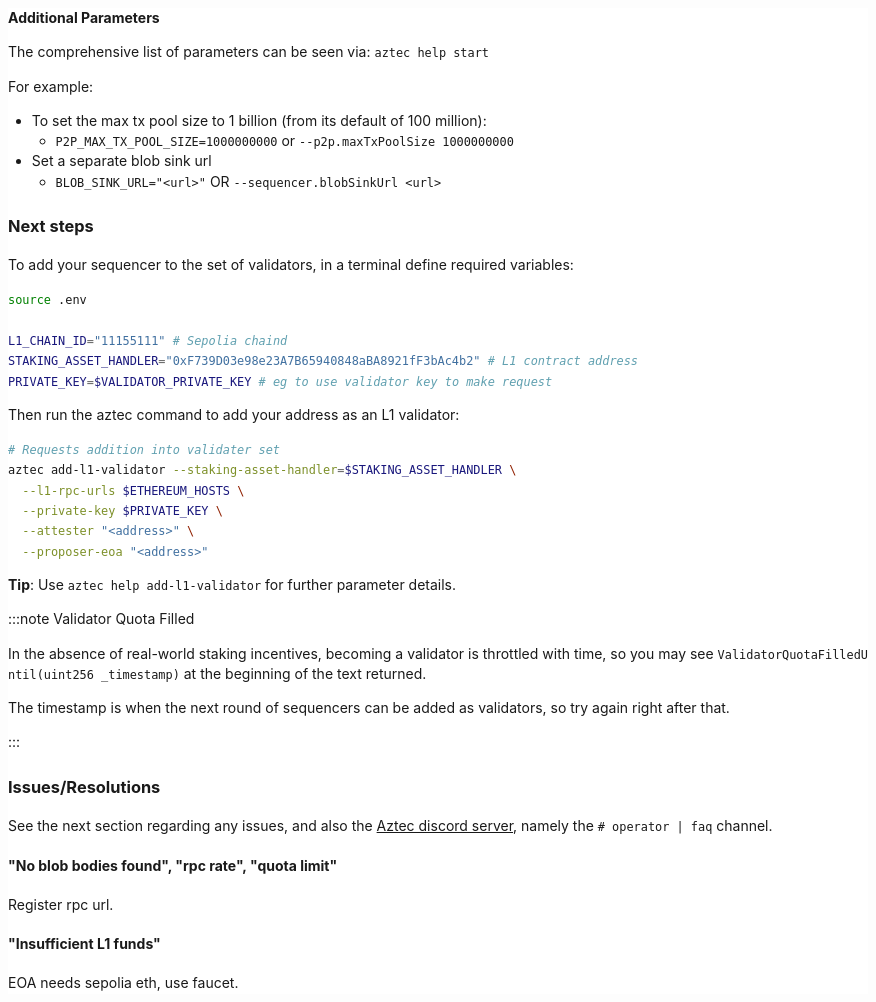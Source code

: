 
**Additional Parameters**

The comprehensive list of parameters can be seen via: `aztec help start`

For example:
- To set the max tx pool size to 1 billion (from its default of 100 million):
  - `P2P_MAX_TX_POOL_SIZE=1000000000` or `--p2p.maxTxPoolSize 1000000000`
- Set a separate blob sink url
  - `BLOB_SINK_URL="<url>"` OR `--sequencer.blobSinkUrl <url>`

### Next steps

To add your sequencer to the set of validators, in a terminal define required variables:

```bash
source .env

L1_CHAIN_ID="11155111" # Sepolia chaind
STAKING_ASSET_HANDLER="0xF739D03e98e23A7B65940848aBA8921fF3bAc4b2" # L1 contract address
PRIVATE_KEY=$VALIDATOR_PRIVATE_KEY # eg to use validator key to make request
```

Then run the aztec command to add your address as an L1 validator:

```bash
# Requests addition into validater set
aztec add-l1-validator --staking-asset-handler=$STAKING_ASSET_HANDLER \
  --l1-rpc-urls $ETHEREUM_HOSTS \
  --private-key $PRIVATE_KEY \
  --attester "<address>" \
  --proposer-eoa "<address>"
```

**Tip**: Use `aztec help add-l1-validator` for further parameter details.

:::note Validator Quota Filled

In the absence of real-world staking incentives, becoming a validator is throttled with time, so you may see `ValidatorQuotaFilledUntil(uint256 _timestamp)` at the beginning of the text returned.

The timestamp is when the next round of sequencers can be added as validators, so try again right after that.

:::


### Issues/Resolutions

See the next section regarding any issues, and also the [Aztec discord server](https://discord.gg/aztec), namely the `# operator | faq` channel.

#### "No blob bodies found", "rpc rate", "quota limit"
Register rpc url.

#### "Insufficient L1 funds"
EOA needs sepolia eth, use faucet.
